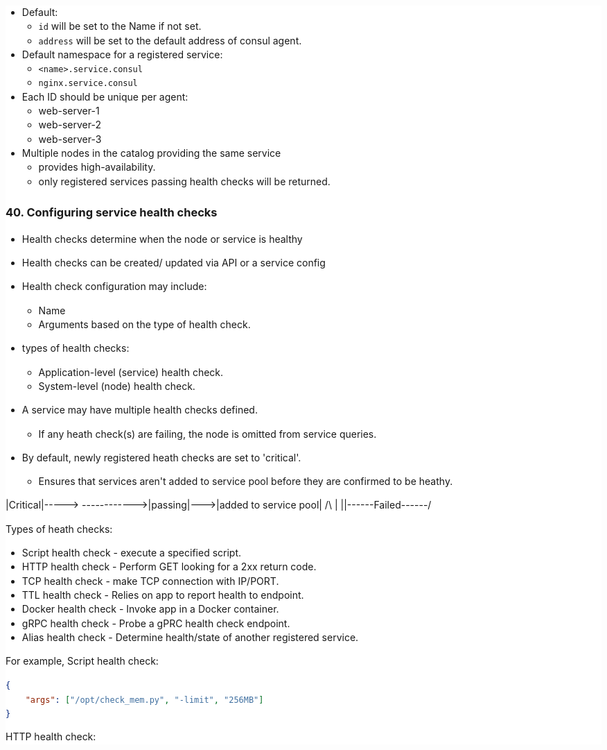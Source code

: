 * Default:
  * `id` will be set to the Name if not set.
  * `address` will be set to the default address of consul agent.
* Default namespace for a registered service:
  * `<name>.service.consul`
  * `nginx.service.consul`
* Each ID should be unique per agent:
  * web-server-1
  * web-server-2
  * web-server-3
* Multiple nodes in the catalog providing the same service
  * provides high-availability.
  * only registered services passing health checks will be returned.

### 40. Configuring service health checks

* Health checks determine when the node or service is healthy
* Health checks can be created/ updated via API or a service config
* Health check configuration may include:
  * Name
  * Arguments based on the type of health check.

* types of health checks:
  * Application-level (service) health check.
  * System-level (node) health check.

* A service may have multiple health checks defined.
  * If any heath check(s) are failing, the node is omitted from service queries.
* By default, newly registered heath checks are set to 'critical'.
  * Ensures that services aren't added to service pool before they are confirmed to be heathy.

|Critical|-----> <health check>------------>|passing|--->|added to service pool|
    /\                  |
    ||------Failed------/

Types of heath checks:

* Script health check - execute a specified script.
* HTTP health check - Perform GET looking for a 2xx return code.
* TCP health check - make TCP connection with IP/PORT.
* TTL health check - Relies on app to report health to endpoint.
* Docker health check - Invoke app in a Docker container.
* gRPC health check - Probe a gPRC health check endpoint.
* Alias health check - Determine health/state of another registered service.

For example, Script health check:

```json
{
    "args": ["/opt/check_mem.py", "-limit", "256MB"]
}
```

HTTP health check:
